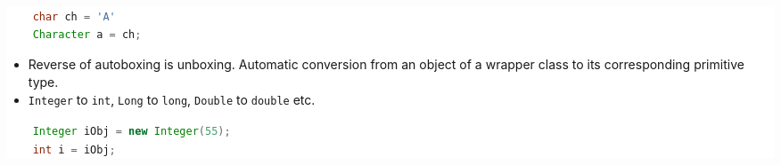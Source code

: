 ```java
    char ch = 'A'
    Character a = ch;
```

- Reverse of autoboxing is unboxing. Automatic conversion from an object of a wrapper class to its corresponding primitive type.
- `Integer` to `int`, `Long` to `long`, `Double` to `double` etc.

```java
    Integer iObj = new Integer(55);
    int i = iObj;
```
